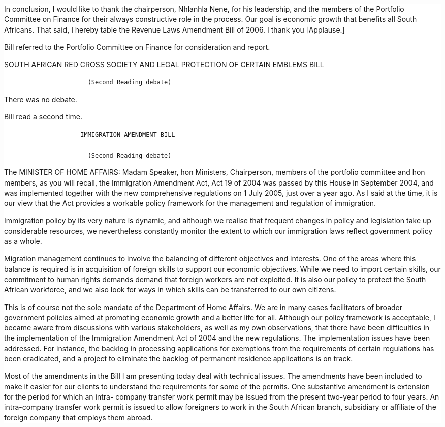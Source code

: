 In conclusion, I would like to thank the chairperson, Nhlanhla Nene, for
his leadership, and the members of the Portfolio Committee on Finance for
their always constructive role in the process. Our goal is economic growth
that benefits all South Africans. That said, I hereby table the Revenue
Laws Amendment Bill of 2006. I thank you [Applause.]

Bill referred to the Portfolio Committee on Finance for consideration and
report.


   SOUTH AFRICAN RED CROSS SOCIETY AND LEGAL PROTECTION OF CERTAIN EMBLEMS
                                    BILL

                           (Second Reading debate)

There was no debate.

Bill read a second time.

                         IMMIGRATION AMENDMENT BILL

                           (Second Reading debate)

The MINISTER OF HOME AFFAIRS: Madam Speaker, hon Ministers, Chairperson,
members of the portfolio committee and hon members, as you will recall, the
Immigration Amendment Act, Act 19 of 2004 was passed by this House in
September 2004, and was implemented together with the new comprehensive
regulations on 1 July 2005, just over a year ago. As I said at the time, it
is our view that the Act provides a workable policy framework for the
management and regulation of immigration.

Immigration policy by its very nature is dynamic, and although we realise
that frequent changes in policy and legislation take up considerable
resources, we nevertheless constantly monitor the extent to which our
immigration laws reflect government policy as a whole.

Migration management continues to involve the balancing of different
objectives and interests. One of the areas where this balance is required
is in acquisition of foreign skills to support our economic objectives.
While we need to import certain skills, our commitment to human rights
demands demand that foreign workers are not exploited. It is also our
policy to protect the South African workforce, and we also look for ways in
which skills can be transferred to our own citizens.

This is of course not the sole mandate of the Department of Home Affairs.
We are in many cases facilitators of broader government policies aimed at
promoting economic growth and a better life for all. Although our policy
framework is acceptable, I became aware from discussions with various
stakeholders, as well as my own observations, that there have been
difficulties in the implementation of the Immigration Amendment Act of 2004
and the new regulations. The implementation issues have been addressed. For
instance, the backlog in processing applications for exemptions from the
requirements of certain regulations has been eradicated, and a project to
eliminate the backlog of permanent residence applications is on track.

Most of the amendments in the Bill I am presenting today deal with
technical issues. The amendments have been included to make it easier for
our clients to understand the requirements for some of the permits. One
substantive amendment is extension for the period for which an intra-
company transfer work permit may be issued from the present two-year period
to four years. An intra-company transfer work permit is issued to allow
foreigners to work in the South African branch, subsidiary or affiliate of
the foreign company that employs them abroad.
